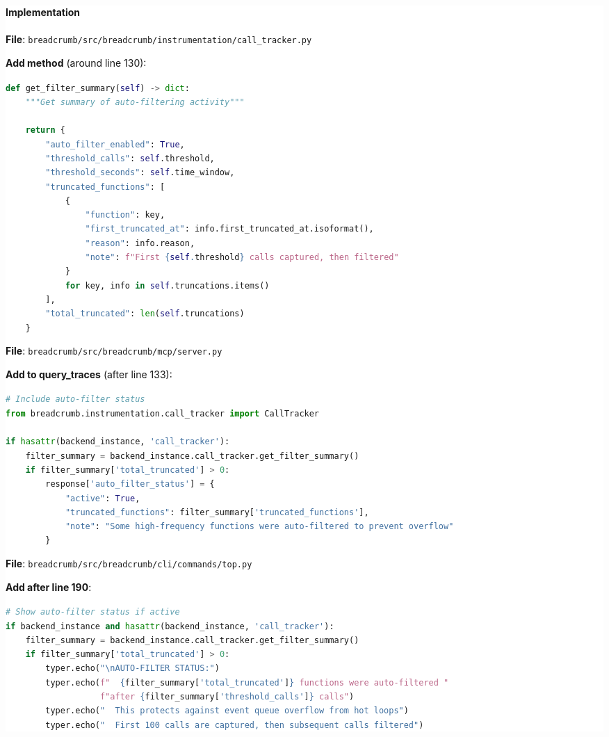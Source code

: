 #### Implementation
**File**: `breadcrumb/src/breadcrumb/instrumentation/call_tracker.py`

**Add method** (around line 130):
```python
def get_filter_summary(self) -> dict:
    """Get summary of auto-filtering activity"""

    return {
        "auto_filter_enabled": True,
        "threshold_calls": self.threshold,
        "threshold_seconds": self.time_window,
        "truncated_functions": [
            {
                "function": key,
                "first_truncated_at": info.first_truncated_at.isoformat(),
                "reason": info.reason,
                "note": f"First {self.threshold} calls captured, then filtered"
            }
            for key, info in self.truncations.items()
        ],
        "total_truncated": len(self.truncations)
    }
```

**File**: `breadcrumb/src/breadcrumb/mcp/server.py`

**Add to query_traces** (after line 133):
```python
# Include auto-filter status
from breadcrumb.instrumentation.call_tracker import CallTracker

if hasattr(backend_instance, 'call_tracker'):
    filter_summary = backend_instance.call_tracker.get_filter_summary()
    if filter_summary['total_truncated'] > 0:
        response['auto_filter_status'] = {
            "active": True,
            "truncated_functions": filter_summary['truncated_functions'],
            "note": "Some high-frequency functions were auto-filtered to prevent overflow"
        }
```

**File**: `breadcrumb/src/breadcrumb/cli/commands/top.py`

**Add after line 190**:
```python
# Show auto-filter status if active
if backend_instance and hasattr(backend_instance, 'call_tracker'):
    filter_summary = backend_instance.call_tracker.get_filter_summary()
    if filter_summary['total_truncated'] > 0:
        typer.echo("\nAUTO-FILTER STATUS:")
        typer.echo(f"  {filter_summary['total_truncated']} functions were auto-filtered "
                   f"after {filter_summary['threshold_calls']} calls")
        typer.echo("  This protects against event queue overflow from hot loops")
        typer.echo("  First 100 calls are captured, then subsequent calls filtered")
```
